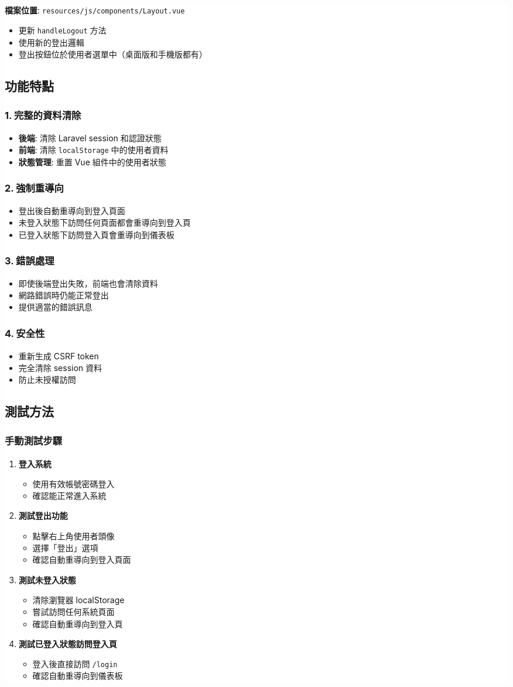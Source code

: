 **檔案位置**: `resources/js/components/Layout.vue`

- 更新 `handleLogout` 方法
- 使用新的登出邏輯
- 登出按鈕位於使用者選單中（桌面版和手機版都有）

## 功能特點

### 1. 完整的資料清除

- **後端**: 清除 Laravel session 和認證狀態
- **前端**: 清除 `localStorage` 中的使用者資料
- **狀態管理**: 重置 Vue 組件中的使用者狀態

### 2. 強制重導向

- 登出後自動重導向到登入頁面
- 未登入狀態下訪問任何頁面都會重導向到登入頁
- 已登入狀態下訪問登入頁會重導向到儀表板

### 3. 錯誤處理

- 即使後端登出失敗，前端也會清除資料
- 網路錯誤時仍能正常登出
- 提供適當的錯誤訊息

### 4. 安全性

- 重新生成 CSRF token
- 完全清除 session 資料
- 防止未授權訪問

## 測試方法

### 手動測試步驟

1. **登入系統**
   - 使用有效帳號密碼登入
   - 確認能正常進入系統

2. **測試登出功能**
   - 點擊右上角使用者頭像
   - 選擇「登出」選項
   - 確認自動重導向到登入頁面

3. **測試未登入狀態**
   - 清除瀏覽器 localStorage
   - 嘗試訪問任何系統頁面
   - 確認自動重導向到登入頁

4. **測試已登入狀態訪問登入頁**
   - 登入後直接訪問 `/login`
   - 確認自動重導向到儀表板
